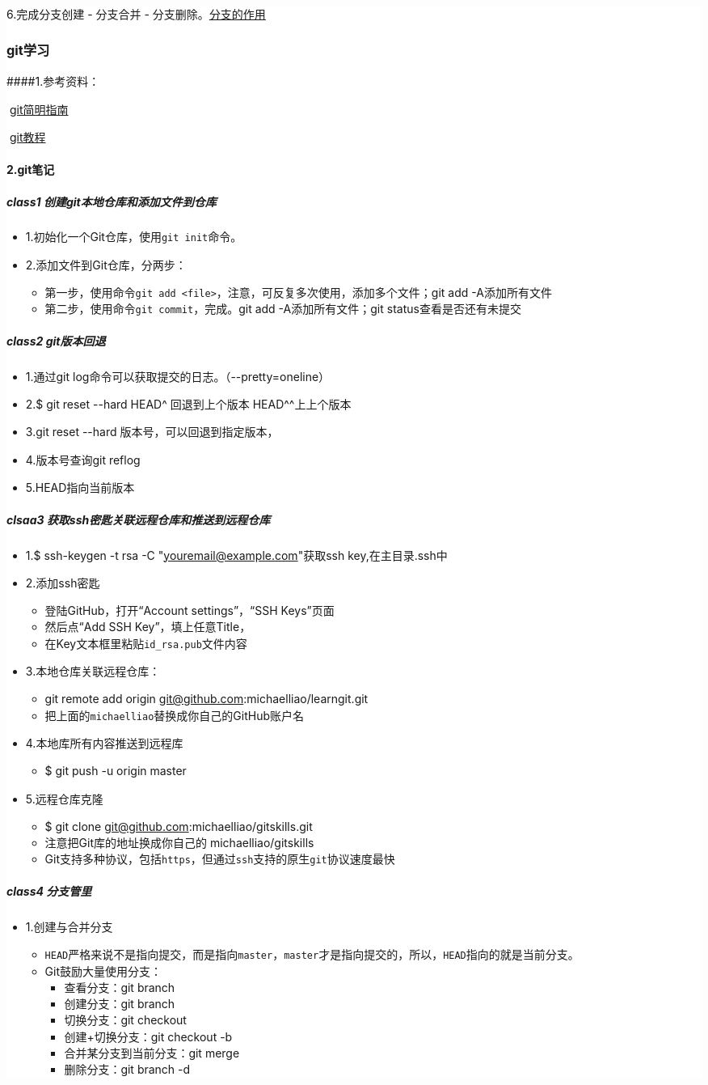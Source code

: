 6.完成分支创建 - 分支合并 - 分支删除。[分支的作用](https://bbs.csdn.net/topics/390826603)

### git学习

####1.参考资料：

​	[git简明指南](http://rogerdudler.github.io/git-guide/index.zh.html)

​	[git教程](https://www.liaoxuefeng.com/wiki/0013739516305929606dd18361248578c67b8067c8c017b000)

#### 2.git笔记

##### class1 创建git本地仓库和添加文件到仓库

- 1.初始化一个Git仓库，使用`git init`命令。

- 2.添加文件到Git仓库，分两步：
  - 第一步，使用命令`git add <file>`，注意，可反复多次使用，添加多个文件；git add -A添加所有文件
  - 第二步，使用命令`git commit`，完成。git add -A添加所有文件；git status查看是否还有未提交

##### class2 git版本回退

- 1.通过git log命令可以获取提交的日志。（--pretty=oneline）

- 2.$ git reset --hard HEAD^ 回退到上个版本 HEAD^^上上个版本

- 3.git reset --hard 版本号，可以回退到指定版本，

- 4.版本号查询git reflog

- 5.HEAD指向当前版本


##### clsaa3 获取ssh密匙关联远程仓库和推送到远程仓库

- 1.$ ssh-keygen -t rsa -C "youremail@example.com"获取ssh key,在主目录.ssh中

- 2.添加ssh密匙
  - 登陆GitHub，打开“Account settings”，“SSH Keys”页面
  - 然后点“Add SSH Key”，填上任意Title，
  - 在Key文本框里粘贴`id_rsa.pub`文件内容
- 3.本地仓库关联远程仓库：
  - git remote add origin git@github.com:michaelliao/learngit.git
  - 把上面的`michaelliao`替换成你自己的GitHub账户名 
- 4.本地库所有内容推送到远程库
  - $ git push -u origin master
- 5.远程仓库克隆
  - $ git clone git@github.com:michaelliao/gitskills.git
  - 注意把Git库的地址换成你自己的 michaelliao/gitskills
  - Git支持多种协议，包括`https`，但通过`ssh`支持的原生`git`协议速度最快 

##### class4 分支管里

- 1.创建与合并分支

  - `HEAD`严格来说不是指向提交，而是指向`master`，`master`才是指向提交的，所以，`HEAD`指向的就是当前分支。 
  - Git鼓励大量使用分支：
    - 查看分支：git branch
    - 创建分支：git branch <name>
    - 切换分支：git checkout <name>
    - 创建+切换分支：git checkout -b <name>
    - 合并某分支到当前分支：git merge <name>
    - 删除分支：git branch -d <name>
